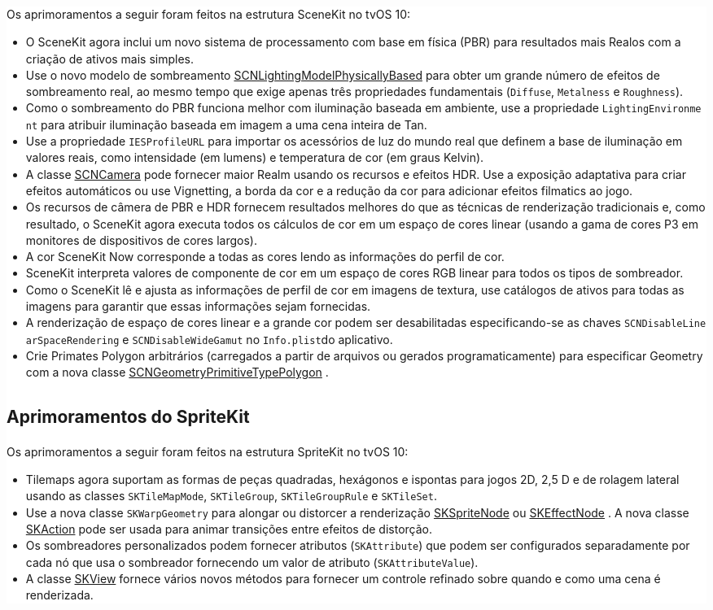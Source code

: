 Os aprimoramentos a seguir foram feitos na estrutura SceneKit no tvOS 10:

- O SceneKit agora inclui um novo sistema de processamento com base em física (PBR) para resultados mais Realos com a criação de ativos mais simples.
- Use o novo modelo de sombreamento [SCNLightingModelPhysicallyBased](https://developer.apple.com/reference/scenekit/scnlightingmodelphysicallybased) para obter um grande número de efeitos de sombreamento real, ao mesmo tempo que exige apenas três propriedades fundamentais (`Diffuse`, `Metalness` e `Roughness`).
- Como o sombreamento do PBR funciona melhor com iluminação baseada em ambiente, use a propriedade `LightingEnvironment` para atribuir iluminação baseada em imagem a uma cena inteira de Tan.
- Use a propriedade `IESProfileURL` para importar os acessórios de luz do mundo real que definem a base de iluminação em valores reais, como intensidade (em lumens) e temperatura de cor (em graus Kelvin).
- A classe [SCNCamera](https://developer.apple.com/reference/scenekit/scncamera) pode fornecer maior Realm usando os recursos e efeitos HDR. Use a exposição adaptativa para criar efeitos automáticos ou use Vignetting, a borda da cor e a redução da cor para adicionar efeitos filmatics ao jogo.
- Os recursos de câmera de PBR e HDR fornecem resultados melhores do que as técnicas de renderização tradicionais e, como resultado, o SceneKit agora executa todos os cálculos de cor em um espaço de cores linear (usando a gama de cores P3 em monitores de dispositivos de cores largos).
- A cor SceneKit Now corresponde a todas as cores lendo as informações do perfil de cor.
- SceneKit interpreta valores de componente de cor em um espaço de cores RGB linear para todos os tipos de sombreador.
- Como o SceneKit lê e ajusta as informações de perfil de cor em imagens de textura, use catálogos de ativos para todas as imagens para garantir que essas informações sejam fornecidas.
- A renderização de espaço de cores linear e a grande cor podem ser desabilitadas especificando-se as chaves `SCNDisableLinearSpaceRendering` e `SCNDisableWideGamut` no `Info.plist`do aplicativo.
- Crie Primates Polygon arbitrários (carregados a partir de arquivos ou gerados programaticamente) para especificar Geometry com a nova classe [SCNGeometryPrimitiveTypePolygon](https://developer.apple.com/reference/scenekit/1772322-scenekit_enumerations/scngeometryprimitivetype/scngeometryprimitivetypepolygon) .

<a name="SpriteKit-Enhancements" />

## <a name="spritekit-enhancements"></a>Aprimoramentos do SpriteKit

Os aprimoramentos a seguir foram feitos na estrutura SpriteKit no tvOS 10:

- Tilemaps agora suportam as formas de peças quadradas, hexágonos e ispontas para jogos 2D, 2,5 D e de rolagem lateral usando as classes `SKTileMapMode`, `SKTileGroup`, `SKTileGroupRule` e `SKTileSet`.
- Use a nova classe `SKWarpGeometry` para alongar ou distorcer a renderização [SKSpriteNode](https://developer.apple.com/reference/spritekit/skspritenode) ou [SKEffectNode](https://developer.apple.com/reference/spritekit/skeffectnode) . A nova classe [SKAction](https://developer.apple.com/reference/spritekit/skaction) pode ser usada para animar transições entre efeitos de distorção.
- Os sombreadores personalizados podem fornecer atributos (`SKAttribute`) que podem ser configurados separadamente por cada nó que usa o sombreador fornecendo um valor de atributo (`SKAttributeValue`).
- A classe [SKView](https://developer.apple.com/reference/spritekit/skview) fornece vários novos métodos para fornecer um controle refinado sobre quando e como uma cena é renderizada.

<a name="UIKit-Enhancements" />
